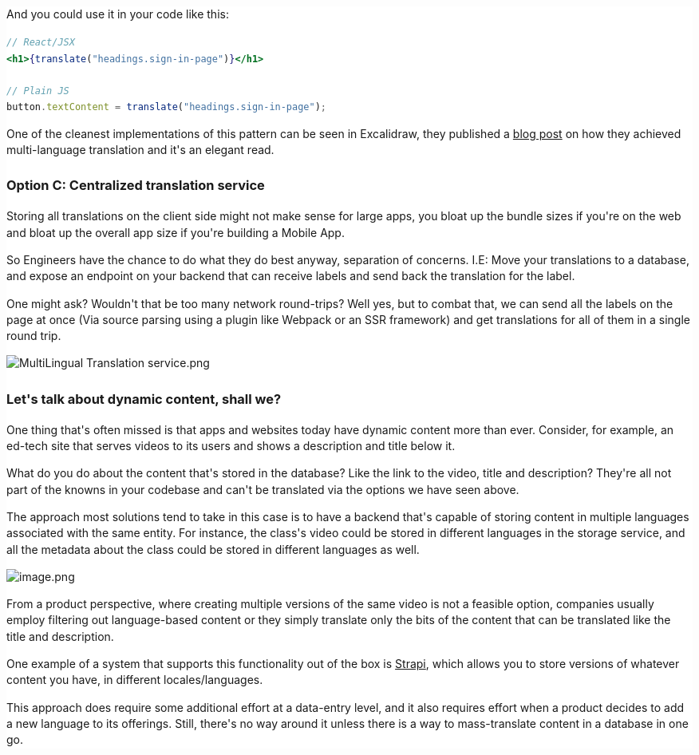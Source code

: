 And you could use it in your code like this:

```jsx
// React/JSX
<h1>{translate("headings.sign-in-page")}</h1>

// Plain JS
button.textContent = translate("headings.sign-in-page");
```

One of the cleanest implementations of this pattern can be seen in Excalidraw, they published a [blog post](https://blog.excalidraw.com/enabling-translations/) on how they achieved multi-language translation and it's an elegant read.

### Option C: Centralized translation service

Storing all translations on the client side might not make sense for large apps, you bloat up the bundle sizes if you're on the web and bloat up the overall app size if you're building a Mobile App.

So Engineers have the chance to do what they do best anyway, separation of concerns. I.E: Move your translations to a database, and expose an endpoint on your backend that can receive labels and send back the translation for the label.

One might ask? Wouldn't that be too many network round-trips? Well yes, but to combat that, we can send all the labels on the page at once (Via source parsing using a plugin like Webpack or an SSR framework) and get translations for all of them in a single round trip.

![MultiLingual Translation service.png](https://firebasestorage.googleapis.com/v0/b/devesh-blog-3fbfc.appspot.com/o/postimages%2Fcreating-multi-lingual-apps%2Fsecondaryimages%2FMultiLingual%20Translation%20service1685242086167.png?alt=media&token=904ce9e3-c24c-4da3-9261-e31ecab61d04)

### Let's talk about dynamic content, shall we?

One thing that's often missed is that apps and websites today have dynamic content more than ever. Consider, for example, an ed-tech site that serves videos to its users and shows a description and title below it.

What do you do about the content that's stored in the database? Like the link to the video, title and description? They're all not part of the knowns in your codebase and can't be translated via the options we have seen above.

The approach most solutions tend to take in this case is to have a backend that's capable of storing content in multiple languages associated with the same entity. For instance, the class's video could be stored in different languages in the storage service, and all the metadata about the class could be stored in different languages as well.

![image.png](https://firebasestorage.googleapis.com/v0/b/devesh-blog-3fbfc.appspot.com/o/postimages%2Fcreating-multi-lingual-web-apps%2Fsecondaryimages%2Fimage1684423607230.png?alt=media&token=859a74ce-f398-4e30-a63c-e7a136e638c9)

From a product perspective, where creating multiple versions of the same video is not a feasible option, companies usually employ filtering out language-based content or they simply translate only the bits of the content that can be translated like the title and description.

One example of a system that supports this functionality out of the box is [Strapi](https://strapi.io/features/internationalization), which allows you to store versions of whatever content you have, in different locales/languages. 

This approach does require some additional effort at a data-entry level, and it also requires effort when a product decides to add a new language to its offerings. Still, there's no way around it unless there is a way to mass-translate content in a database in one go.
